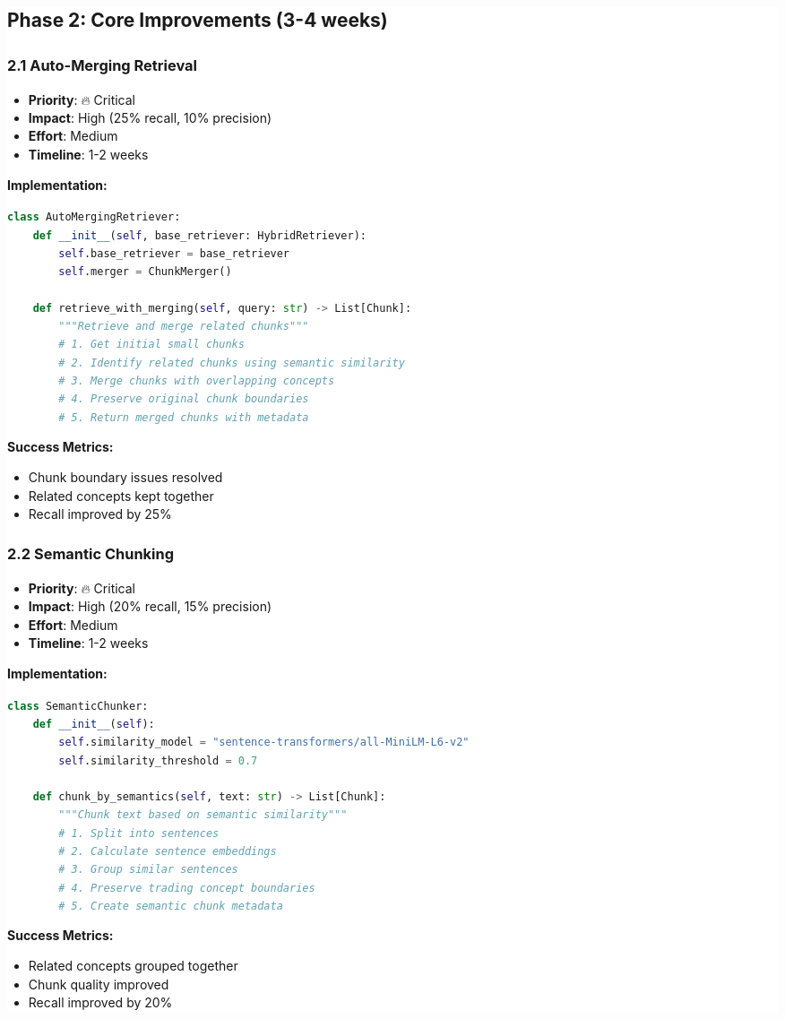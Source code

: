 
## **Phase 2: Core Improvements** (3-4 weeks)

### **2.1 Auto-Merging Retrieval**
- **Priority**: 🔥 Critical
- **Impact**: High (25% recall, 10% precision)
- **Effort**: Medium
- **Timeline**: 1-2 weeks

**Implementation:**
```python
class AutoMergingRetriever:
    def __init__(self, base_retriever: HybridRetriever):
        self.base_retriever = base_retriever
        self.merger = ChunkMerger()
        
    def retrieve_with_merging(self, query: str) -> List[Chunk]:
        """Retrieve and merge related chunks"""
        # 1. Get initial small chunks
        # 2. Identify related chunks using semantic similarity
        # 3. Merge chunks with overlapping concepts
        # 4. Preserve original chunk boundaries
        # 5. Return merged chunks with metadata
```

**Success Metrics:**
- Chunk boundary issues resolved
- Related concepts kept together
- Recall improved by 25%

### **2.2 Semantic Chunking**
- **Priority**: 🔥 Critical
- **Impact**: High (20% recall, 15% precision)
- **Effort**: Medium
- **Timeline**: 1-2 weeks

**Implementation:**
```python
class SemanticChunker:
    def __init__(self):
        self.similarity_model = "sentence-transformers/all-MiniLM-L6-v2"
        self.similarity_threshold = 0.7
        
    def chunk_by_semantics(self, text: str) -> List[Chunk]:
        """Chunk text based on semantic similarity"""
        # 1. Split into sentences
        # 2. Calculate sentence embeddings
        # 3. Group similar sentences
        # 4. Preserve trading concept boundaries
        # 5. Create semantic chunk metadata
```

**Success Metrics:**
- Related concepts grouped together
- Chunk quality improved
- Recall improved by 20%
